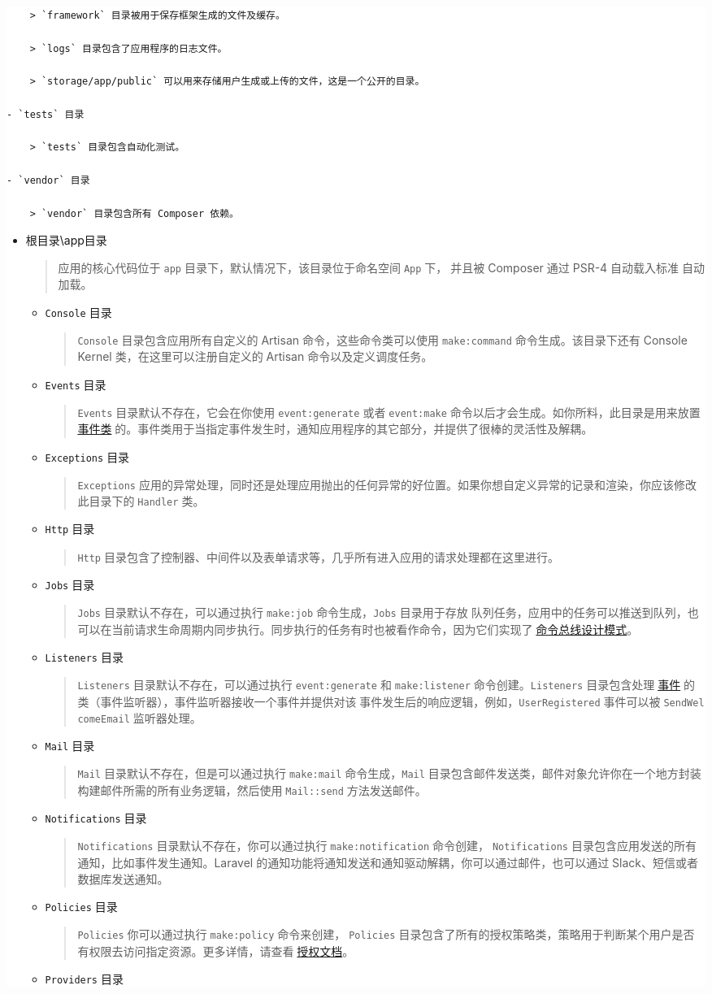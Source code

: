         > `framework` 目录被用于保存框架生成的文件及缓存。

        > `logs` 目录包含了应用程序的日志文件。

        > `storage/app/public` 可以用来存储用户生成或上传的文件，这是一个公开的目录。

    - `tests` 目录

        > `tests` 目录包含自动化测试。

    - `vendor` 目录

        > `vendor` 目录包含所有 Composer 依赖。

- 根目录\app目录

    > 应用的核心代码位于 `app` 目录下，默认情况下，该目录位于命名空间 `App` 下， 并且被 Composer 通过 PSR-4 自动载入标准 自动加载。

    - `Console` 目录

        > `Console` 目录包含应用所有自定义的 Artisan 命令，这些命令类可以使用 `make:command` 命令生成。该目录下还有 Console Kernel 类，在这里可以注册自定义的 Artisan 命令以及定义调度任务。

    - `Events` 目录

        > `Events` 目录默认不存在，它会在你使用 `event:generate` 或者 `event:make` 命令以后才会生成。如你所料，此目录是用来放置 [事件类](https://docs.golaravel.com/docs/5.4/events/) 的。事件类用于当指定事件发生时，通知应用程序的其它部分，并提供了很棒的灵活性及解耦。

    - `Exceptions` 目录

        > `Exceptions` 应用的异常处理，同时还是处理应用抛出的任何异常的好位置。如果你想自定义异常的记录和渲染，你应该修改此目录下的 `Handler` 类。

    - `Http` 目录

        > `Http` 目录包含了控制器、中间件以及表单请求等，几乎所有进入应用的请求处理都在这里进行。

    - `Jobs` 目录

         > `Jobs` 目录默认不存在，可以通过执行 `make:job` 命令生成，`Jobs` 目录用于存放 队列任务，应用中的任务可以推送到队列，也可以在当前请求生命周期内同步执行。同步执行的任务有时也被看作命令，因为它们实现了 [命令总线设计模式](https://en.wikipedia.org/wiki/Command_pattern)。

    - `Listeners` 目录

        > `Listeners` 目录默认不存在，可以通过执行 `event:generate` 和 `make:listener` 命令创建。`Listeners` 目录包含处理 [事件](https://docs.golaravel.com/docs/5.4/events/) 的类（事件监听器），事件监听器接收一个事件并提供对该 事件发生后的响应逻辑，例如，`UserRegistered` 事件可以被 `SendWelcomeEmail` 监听器处理。

    - `Mail` 目录

        > `Mail` 目录默认不存在，但是可以通过执行 `make:mail` 命令生成，`Mail` 目录包含邮件发送类，邮件对象允许你在一个地方封装构建邮件所需的所有业务逻辑，然后使用 `Mail::send` 方法发送邮件。

    - `Notifications` 目录

        > `Notifications` 目录默认不存在，你可以通过执行 `make:notification` 命令创建， `Notifications` 目录包含应用发送的所有通知，比如事件发生通知。Laravel 的通知功能将通知发送和通知驱动解耦，你可以通过邮件，也可以通过 Slack、短信或者数据库发送通知。

    - `Policies` 目录

        > `Policies` 你可以通过执行 `make:policy` 命令来创建， `Policies` 目录包含了所有的授权策略类，策略用于判断某个用户是否有权限去访问指定资源。更多详情，请查看 [授权文档](https://docs.golaravel.com/docs/5.4/authorization/)。

    - `Providers` 目录
